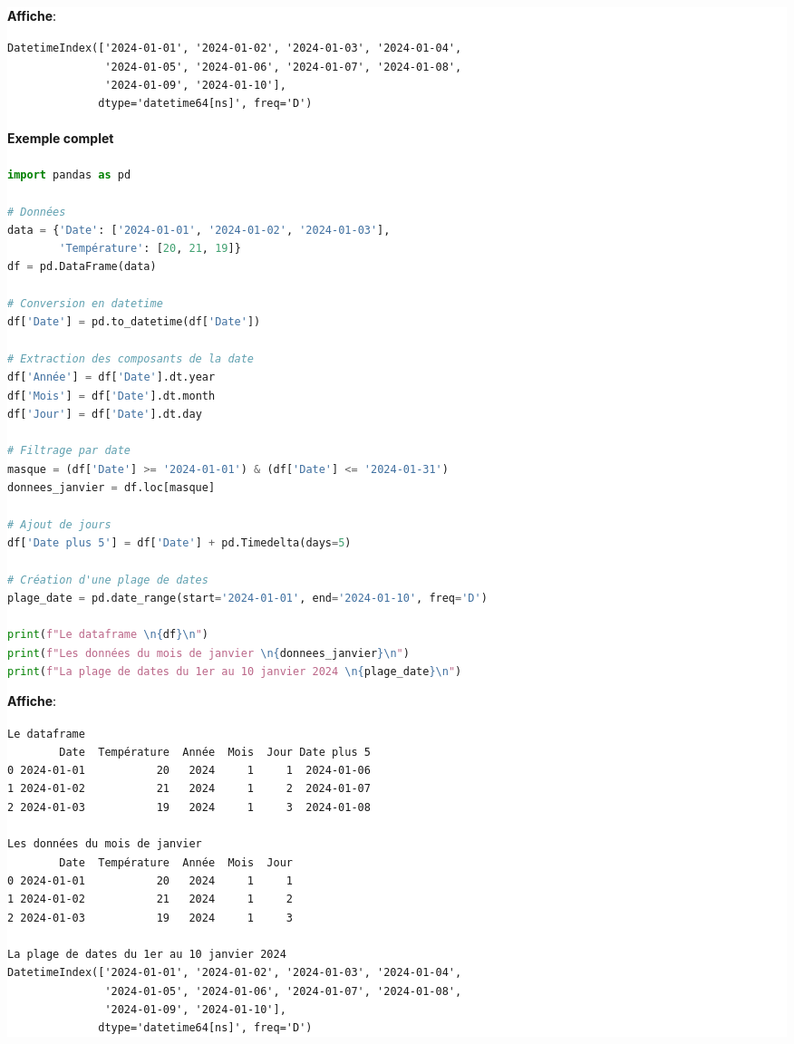 **Affiche**:

```plaintext
DatetimeIndex(['2024-01-01', '2024-01-02', '2024-01-03', '2024-01-04',
               '2024-01-05', '2024-01-06', '2024-01-07', '2024-01-08',
               '2024-01-09', '2024-01-10'],
              dtype='datetime64[ns]', freq='D')
```

#### Exemple complet

```python
import pandas as pd

# Données
data = {'Date': ['2024-01-01', '2024-01-02', '2024-01-03'],
        'Température': [20, 21, 19]}
df = pd.DataFrame(data)

# Conversion en datetime
df['Date'] = pd.to_datetime(df['Date'])

# Extraction des composants de la date
df['Année'] = df['Date'].dt.year
df['Mois'] = df['Date'].dt.month
df['Jour'] = df['Date'].dt.day

# Filtrage par date
masque = (df['Date'] >= '2024-01-01') & (df['Date'] <= '2024-01-31')
donnees_janvier = df.loc[masque]

# Ajout de jours
df['Date plus 5'] = df['Date'] + pd.Timedelta(days=5)

# Création d'une plage de dates
plage_date = pd.date_range(start='2024-01-01', end='2024-01-10', freq='D')

print(f"Le dataframe \n{df}\n")
print(f"Les données du mois de janvier \n{donnees_janvier}\n")
print(f"La plage de dates du 1er au 10 janvier 2024 \n{plage_date}\n")
```

**Affiche**:

```plaintext
Le dataframe 
        Date  Température  Année  Mois  Jour Date plus 5
0 2024-01-01           20   2024     1     1  2024-01-06
1 2024-01-02           21   2024     1     2  2024-01-07
2 2024-01-03           19   2024     1     3  2024-01-08

Les données du mois de janvier 
        Date  Température  Année  Mois  Jour
0 2024-01-01           20   2024     1     1
1 2024-01-02           21   2024     1     2
2 2024-01-03           19   2024     1     3

La plage de dates du 1er au 10 janvier 2024 
DatetimeIndex(['2024-01-01', '2024-01-02', '2024-01-03', '2024-01-04',
               '2024-01-05', '2024-01-06', '2024-01-07', '2024-01-08',
               '2024-01-09', '2024-01-10'],
              dtype='datetime64[ns]', freq='D')

```
